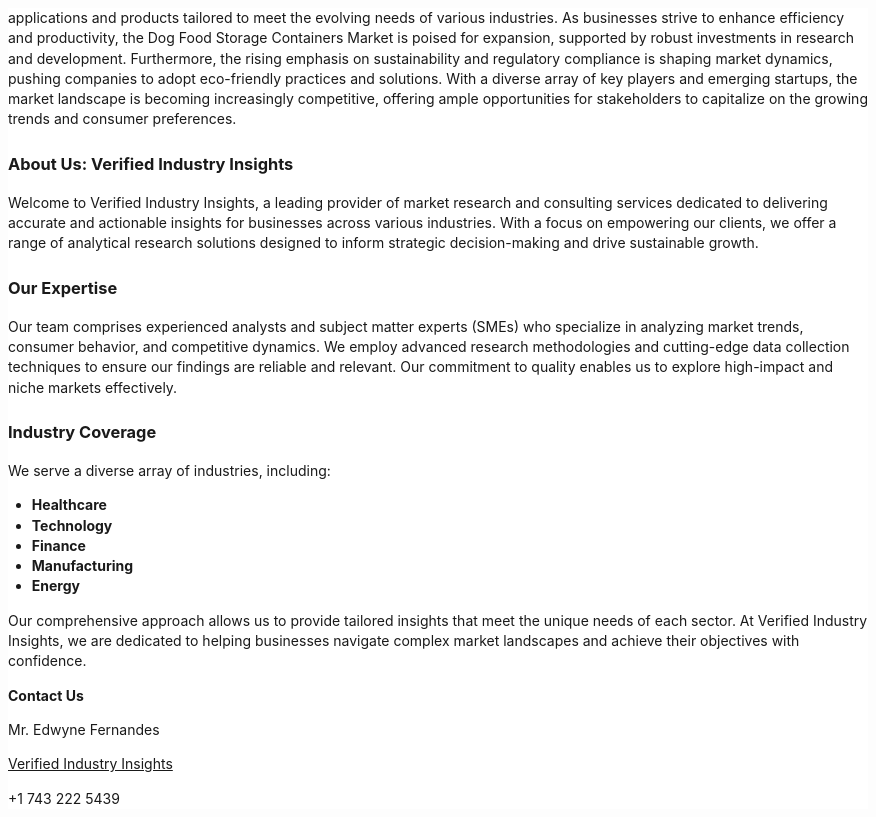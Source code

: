 applications and products tailored to meet the evolving needs of various industries. As businesses strive to enhance efficiency and productivity, the Dog Food Storage Containers Market is poised for expansion, supported by robust investments in research and development. Furthermore, the rising emphasis on sustainability and regulatory compliance is shaping market dynamics, pushing companies to adopt eco-friendly practices and solutions. With a diverse array of key players and emerging startups, the market landscape is becoming increasingly competitive, offering ample opportunities for stakeholders to capitalize on the growing trends and consumer preferences.</p><h3>About Us: Verified Industry Insights</h3><p>Welcome to Verified Industry Insights, a leading provider of market research and consulting services dedicated to delivering accurate and actionable insights for businesses across various industries. With a focus on empowering our clients, we offer a range of analytical research solutions designed to inform strategic decision-making and drive sustainable growth.</p><h3>Our Expertise</h3><p>Our team comprises experienced analysts and subject matter experts (SMEs) who specialize in analyzing market trends, consumer behavior, and competitive dynamics. We employ advanced research methodologies and cutting-edge data collection techniques to ensure our findings are reliable and relevant. Our commitment to quality enables us to explore high-impact and niche markets effectively.</p><h3>Industry Coverage</h3><p>We serve a diverse array of industries, including:</p><ul><li><strong>Healthcare</strong></li><li><strong>Technology</strong></li><li><strong>Finance</strong></li><li><strong>Manufacturing</strong></li><li><strong>Energy</strong></li></ul><p>Our comprehensive approach allows us to provide tailored insights that meet the unique needs of each sector. At Verified Industry Insights, we are dedicated to helping businesses navigate complex market landscapes and achieve their objectives with confidence.</p><p><strong>Contact Us</strong></p><p>Mr. Edwyne Fernandes</p><p><a href="https://www.verifiedindustryinsights.com/">Verified Industry Insights</a></p><p>+1 743 222 5439</p>
